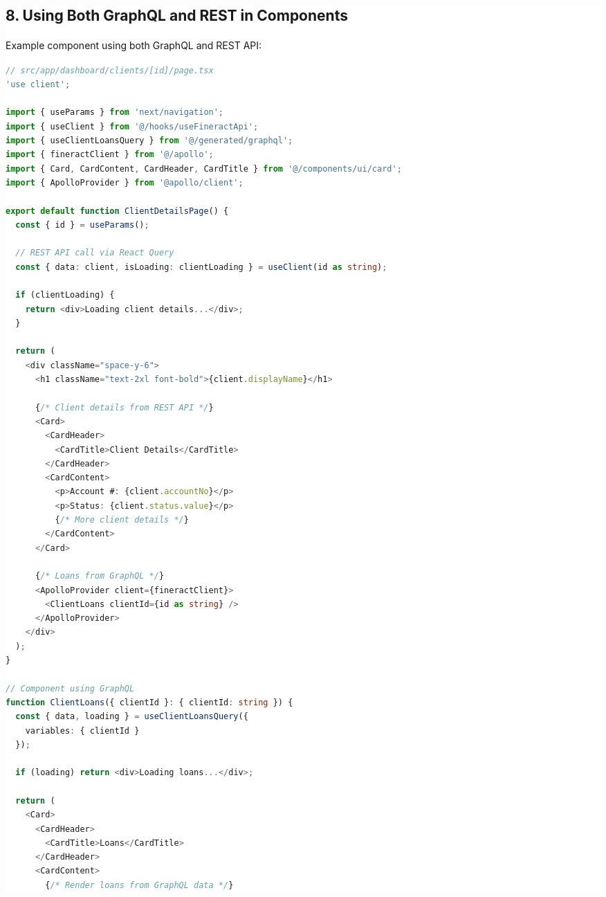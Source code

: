 ## 8. Using Both GraphQL and REST in Components

Example component using both GraphQL and REST API:

```typescript
// src/app/dashboard/clients/[id]/page.tsx
'use client';

import { useParams } from 'next/navigation';
import { useClient } from '@/hooks/useFineractApi';
import { useClientLoansQuery } from '@/generated/graphql';
import { fineractClient } from '@/apollo';
import { Card, CardContent, CardHeader, CardTitle } from '@/components/ui/card';
import { ApolloProvider } from '@apollo/client';

export default function ClientDetailsPage() {
  const { id } = useParams();
  
  // REST API call via React Query
  const { data: client, isLoading: clientLoading } = useClient(id as string);
  
  if (clientLoading) {
    return <div>Loading client details...</div>;
  }
  
  return (
    <div className="space-y-6">
      <h1 className="text-2xl font-bold">{client.displayName}</h1>
      
      {/* Client details from REST API */}
      <Card>
        <CardHeader>
          <CardTitle>Client Details</CardTitle>
        </CardHeader>
        <CardContent>
          <p>Account #: {client.accountNo}</p>
          <p>Status: {client.status.value}</p>
          {/* More client details */}
        </CardContent>
      </Card>
      
      {/* Loans from GraphQL */}
      <ApolloProvider client={fineractClient}>
        <ClientLoans clientId={id as string} />
      </ApolloProvider>
    </div>
  );
}

// Component using GraphQL
function ClientLoans({ clientId }: { clientId: string }) {
  const { data, loading } = useClientLoansQuery({
    variables: { clientId }
  });
  
  if (loading) return <div>Loading loans...</div>;
  
  return (
    <Card>
      <CardHeader>
        <CardTitle>Loans</CardTitle>
      </CardHeader>
      <CardContent>
        {/* Render loans from GraphQL data */}
```